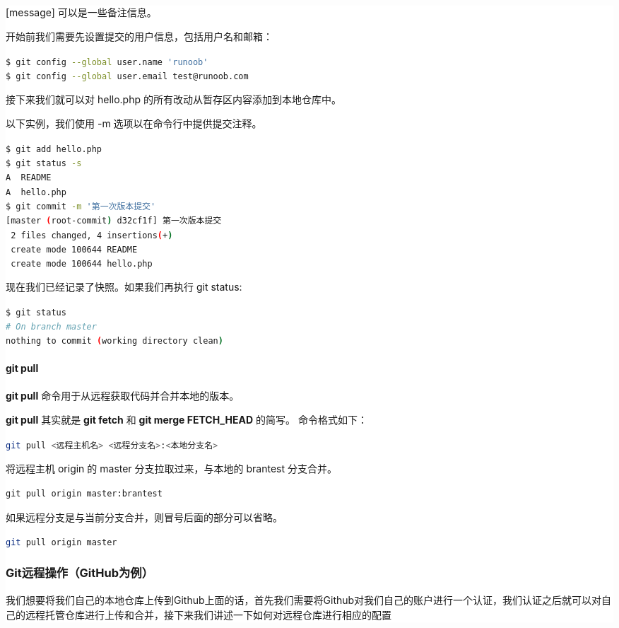 [message] 可以是一些备注信息。

开始前我们需要先设置提交的用户信息，包括用户名和邮箱：

```bash
$ git config --global user.name 'runoob'
$ git config --global user.email test@runoob.com
```

接下来我们就可以对 hello.php 的所有改动从暂存区内容添加到本地仓库中。

以下实例，我们使用 -m 选项以在命令行中提供提交注释。

```bash
$ git add hello.php
$ git status -s
A  README
A  hello.php
$ git commit -m '第一次版本提交'
[master (root-commit) d32cf1f] 第一次版本提交
 2 files changed, 4 insertions(+)
 create mode 100644 README
 create mode 100644 hello.php
```

现在我们已经记录了快照。如果我们再执行 git status:

```bash
$ git status
# On branch master
nothing to commit (working directory clean)
```

#### git pull

**git pull** 命令用于从远程获取代码并合并本地的版本。 

**git pull** 其实就是 **git fetch** 和 **git merge FETCH_HEAD** 的简写。 命令格式如下：

```bash
git pull <远程主机名> <远程分支名>:<本地分支名>
```

将远程主机 origin 的 master 分支拉取过来，与本地的 brantest 分支合并。

```
git pull origin master:brantest
```

如果远程分支是与当前分支合并，则冒号后面的部分可以省略。

```bash
git pull origin master
```

### Git远程操作（GitHub为例）

我们想要将我们自己的本地仓库上传到Github上面的话，首先我们需要将Github对我们自己的账户进行一个认证，我们认证之后就可以对自己的远程托管仓库进行上传和合并，接下来我们讲述一下如何对远程仓库进行相应的配置
